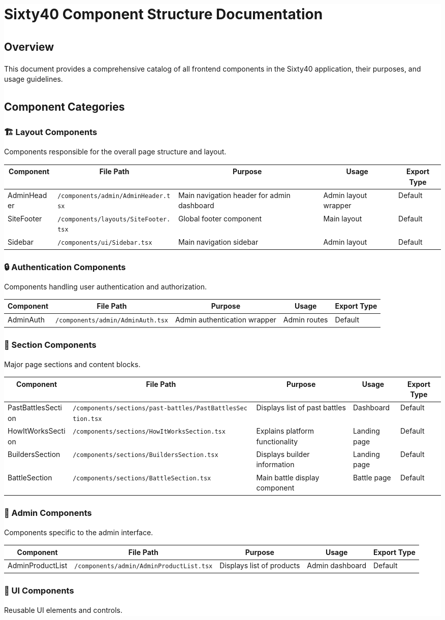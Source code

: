 # Sixty40 Component Structure Documentation

## Overview
This document provides a comprehensive catalog of all frontend components in the Sixty40 application, their purposes, and usage guidelines.

## Component Categories

### 🏗️ Layout Components
Components responsible for the overall page structure and layout.

| Component | File Path | Purpose | Usage | Export Type |
|-----------|-----------|---------|--------|-------------|
| AdminHeader | `/components/admin/AdminHeader.tsx` | Main navigation header for admin dashboard | Admin layout wrapper | Default |
| SiteFooter | `/components/layouts/SiteFooter.tsx` | Global footer component | Main layout | Default |
| Sidebar | `/components/ui/Sidebar.tsx` | Main navigation sidebar | Admin layout | Default |

### 🔒 Authentication Components
Components handling user authentication and authorization.

| Component | File Path | Purpose | Usage | Export Type |
|-----------|-----------|---------|--------|-------------|
| AdminAuth | `/components/admin/AdminAuth.tsx` | Admin authentication wrapper | Admin routes | Default |

### 📱 Section Components
Major page sections and content blocks.

| Component | File Path | Purpose | Usage | Export Type |
|-----------|-----------|---------|--------|-------------|
| PastBattlesSection | `/components/sections/past-battles/PastBattlesSection.tsx` | Displays list of past battles | Dashboard | Default |
| HowItWorksSection | `/components/sections/HowItWorksSection.tsx` | Explains platform functionality | Landing page | Default |
| BuildersSection | `/components/sections/BuildersSection.tsx` | Displays builder information | Landing page | Default |
| BattleSection | `/components/sections/BattleSection.tsx` | Main battle display component | Battle page | Default |

### 🎯 Admin Components
Components specific to the admin interface.

| Component | File Path | Purpose | Usage | Export Type |
|-----------|-----------|---------|--------|-------------|
| AdminProductList | `/components/admin/AdminProductList.tsx` | Displays list of products | Admin dashboard | Default |

### 🎨 UI Components
Reusable UI elements and controls.
